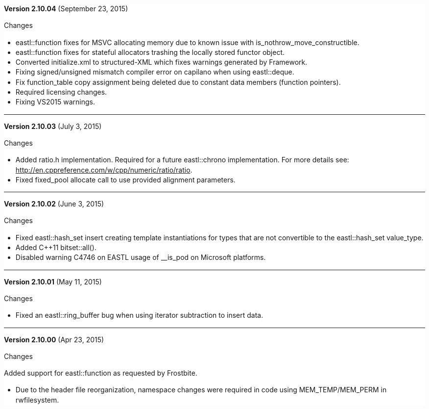 **Version 2.10.04** (September 23, 2015)

Changes

-   eastl::function fixes for MSVC allocating memory due to known issue
    with is\_nothrow\_move\_constructible.
-   eastl::function fixes for stateful allocators trashing the locally
    stored functor object.
-   Converted initialize.xml to structured-XML which fixes warnings
    generated by Framework.
-   Fixing signed/unsigned mismatch compiler error on capilano when
    using eastl::deque.
-   Fix function\_table copy assignment being deleted due to constant
    data members (function pointers).
-   Required licensing changes.
-   Fixing VS2015 warnings.

------------------------------------------------------------------------

**Version 2.10.03** (July 3, 2015)

Changes

-   Added ratio.h implementation. Required for a future eastl::chrono
    implementation. For more details see:
    http://en.cppreference.com/w/cpp/numeric/ratio/ratio.
-   Fixed fixed\_pool allocate call to use provided alignment
    parameters.

------------------------------------------------------------------------

**Version 2.10.02** (June 3, 2015)

Changes

-   Fixed eastl::hash\_set insert creating template instantiations for
    types that are not convertible to the eastl::hash\_set value\_type.
-   Added C++11 bitset::all().
-   Disabled warning C4746 on EASTL usage of \_\_is\_pod on Microsoft
    platforms.

------------------------------------------------------------------------

**Version 2.10.01** (May 11, 2015)

Changes

-   Fixed an eastl::ring\_buffer bug when using iterator subtraction to
    insert data.

------------------------------------------------------------------------

**Version 2.10.00** (Apr 23, 2015)

Changes

Added support for eastl::function as requested by Frostbite.

-   Due to the header file reorganization, namespace changes were
    required in code using MEM\_TEMP/MEM\_PERM in rwfilesystem.
